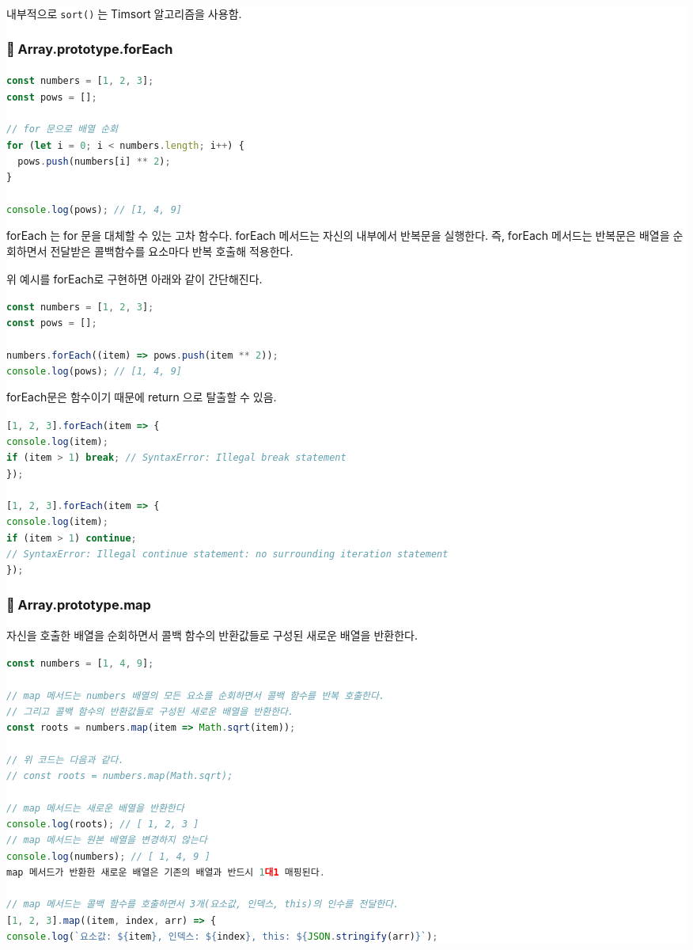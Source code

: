 내부적으로 `sort()` 는 Timsort 알고리즘을 사용함.

### 📝 Array.prototype.forEach

```javascript
const numbers = [1, 2, 3];
const pows = [];

// for 문으로 배열 순회
for (let i = 0; i < numbers.length; i++) {
  pows.push(numbers[i] ** 2);
}

console.log(pows); // [1, 4, 9]
```

forEach 는 for 문을 대체할 수 있는 고차 함수다.
forEach 메서드는 자신의 내부에서 반복문을 실행한다.
즉, forEach 메서드는 반복문은 배열을 순회하면서 전달받은 콜백함수를 요소마다 반복 호출해 적용한다.

위 예시를 forEach로 구현하면 아래와 같이 간단해진다.

```javascript
const numbers = [1, 2, 3];
const pows = [];

numbers.forEach((item) => pows.push(item ** 2));
console.log(pows); // [1, 4, 9]
```

forEach문은 함수이기 때문에 return 으로 탈출할 수 있음.

```javascript
[1, 2, 3].forEach(item => {
console.log(item);
if (item > 1) break; // SyntaxError: Illegal break statement
});

[1, 2, 3].forEach(item => {
console.log(item);
if (item > 1) continue;
// SyntaxError: Illegal continue statement: no surrounding iteration statement
});
```

### 📝 Array.prototype.map

자신을 호출한 배열을 순회하면서 콜백 함수의 반환값들로 구성된 새로운 배열을 반환한다.

```javascript
const numbers = [1, 4, 9];

// map 메서드는 numbers 배열의 모든 요소를 순회하면서 콜백 함수를 반복 호출한다.
// 그리고 콜백 함수의 반환값들로 구성된 새로운 배열을 반환한다.
const roots = numbers.map(item => Math.sqrt(item));

// 위 코드는 다음과 같다.
// const roots = numbers.map(Math.sqrt);

// map 메서드는 새로운 배열을 반환한다
console.log(roots); // [ 1, 2, 3 ]
// map 메서드는 원본 배열을 변경하지 않는다
console.log(numbers); // [ 1, 4, 9 ]
map 메서드가 반환한 새로운 배열은 기존의 배열과 반드시 1대1 매핑된다.

// map 메서드는 콜백 함수를 호출하면서 3개(요소값, 인덱스, this)의 인수를 전달한다.
[1, 2, 3].map((item, index, arr) => {
console.log(`요소값: ${item}, 인덱스: ${index}, this: ${JSON.stringify(arr)}`);
```
